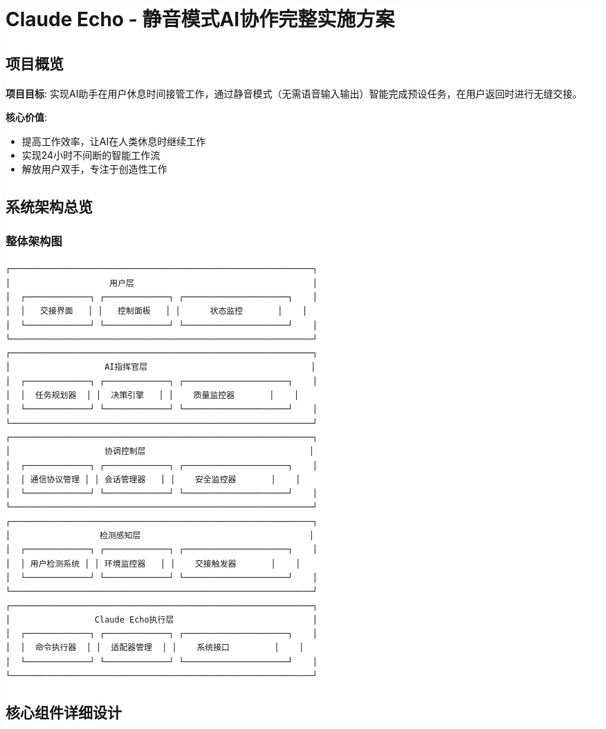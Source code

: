 # Claude Echo - 静音模式AI协作完整实施方案

## 项目概览

**项目目标**: 实现AI助手在用户休息时间接管工作，通过静音模式（无需语音输入输出）智能完成预设任务，在用户返回时进行无缝交接。

**核心价值**: 
- 提高工作效率，让AI在人类休息时继续工作
- 实现24小时不间断的智能工作流
- 解放用户双手，专注于创造性工作

## 系统架构总览

### 整体架构图
```
┌─────────────────────────────────────────────────────────────┐
│                    用户层                                    │
│  ┌─────────────┐ ┌─────────────┐ ┌─────────────────────┐    │
│  │   交接界面   │ │   控制面板   │ │      状态监控       │    │
│  └─────────────┘ └─────────────┘ └─────────────────────┘    │
└─────────────────────────────────────────────────────────────┘
┌─────────────────────────────────────────────────────────────┐
│                   AI指挥官层                                 │
│  ┌─────────────┐ ┌─────────────┐ ┌─────────────────────┐    │
│  │  任务规划器  │ │  决策引擎   │ │    质量监控器       │    │
│  └─────────────┘ └─────────────┘ └─────────────────────┘    │
└─────────────────────────────────────────────────────────────┘
┌─────────────────────────────────────────────────────────────┐
│                   协调控制层                                 │
│  ┌─────────────┐ ┌─────────────┐ ┌─────────────────────┐    │
│  │ 通信协议管理 │ │ 会话管理器   │ │    安全监控器       │    │
│  └─────────────┘ └─────────────┘ └─────────────────────┘    │
└─────────────────────────────────────────────────────────────┘
┌─────────────────────────────────────────────────────────────┐
│                  检测感知层                                  │
│  ┌─────────────┐ ┌─────────────┐ ┌─────────────────────┐    │
│  │ 用户检测系统 │ │ 环境监控器   │ │    交接触发器       │    │
│  └─────────────┘ └─────────────┘ └─────────────────────┘    │
└─────────────────────────────────────────────────────────────┘
┌─────────────────────────────────────────────────────────────┐
│                 Claude Echo执行层                            │
│  ┌─────────────┐ ┌─────────────┐ ┌─────────────────────┐    │
│  │  命令执行器  │ │  适配器管理  │ │    系统接口         │    │
│  └─────────────┘ └─────────────┘ └─────────────────────┘    │
└─────────────────────────────────────────────────────────────┘
```

## 核心组件详细设计
